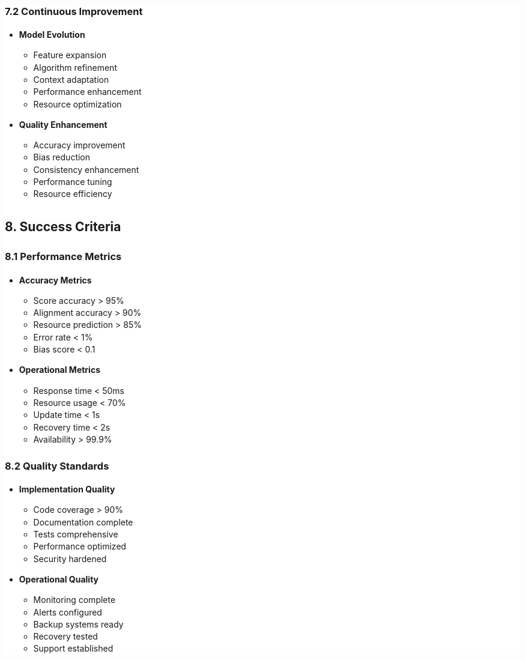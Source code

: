 ### 7.2 Continuous Improvement
- **Model Evolution**
  - Feature expansion
  - Algorithm refinement
  - Context adaptation
  - Performance enhancement
  - Resource optimization

- **Quality Enhancement**
  - Accuracy improvement
  - Bias reduction
  - Consistency enhancement
  - Performance tuning
  - Resource efficiency

## 8. Success Criteria

### 8.1 Performance Metrics
- **Accuracy Metrics**
  - Score accuracy > 95%
  - Alignment accuracy > 90%
  - Resource prediction > 85%
  - Error rate < 1%
  - Bias score < 0.1

- **Operational Metrics**
  - Response time < 50ms
  - Resource usage < 70%
  - Update time < 1s
  - Recovery time < 2s
  - Availability > 99.9%

### 8.2 Quality Standards
- **Implementation Quality**
  - Code coverage > 90%
  - Documentation complete
  - Tests comprehensive
  - Performance optimized
  - Security hardened

- **Operational Quality**
  - Monitoring complete
  - Alerts configured
  - Backup systems ready
  - Recovery tested
  - Support established 
